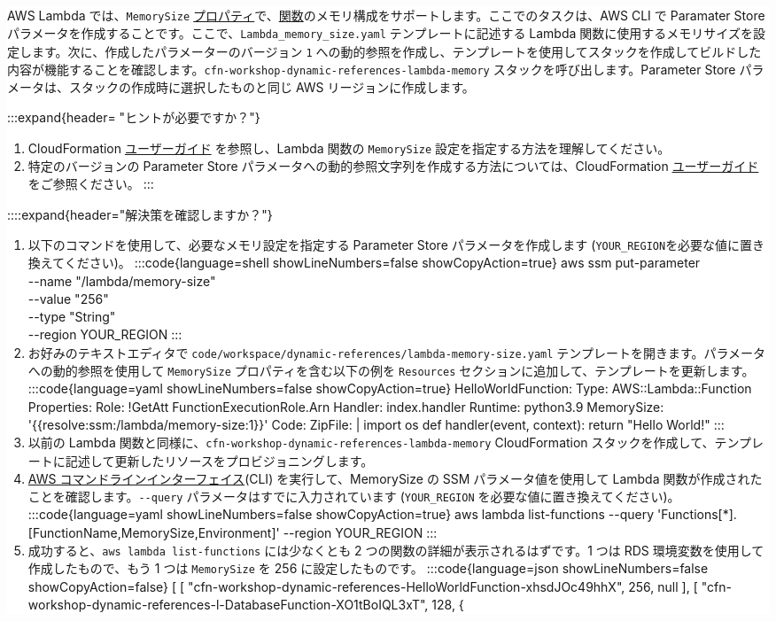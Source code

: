 AWS Lambda では、`MemorySize` [プロパティ](https://docs.aws.amazon.com/ja_jp/AWSCloudFormation/latest/UserGuide/aws-resource-lambda-function.html#cfn-lambda-function-memorysize)で、[関数](https://docs.aws.amazon.com/ja_jp/AWSCloudFormation/latest/UserGuide/aws-resource-lambda-function.html)のメモリ構成をサポートします。ここでのタスクは、AWS CLI で Paramater Store パラメータを作成することです。ここで、`Lambda_memory_size.yaml` テンプレートに記述する Lambda 関数に使用するメモリサイズを設定します。次に、作成したパラメーターのバージョン `1` への動的参照を作成し、テンプレートを使用してスタックを作成してビルドした内容が機能することを確認します。`cfn-workshop-dynamic-references-lambda-memory` スタックを呼び出します。Parameter Store パラメータは、スタックの作成時に選択したものと同じ AWS リージョンに作成します。

:::expand{header= "ヒントが必要ですか？"}
1. CloudFormation [ユーザーガイド](https://docs.aws.amazon.com/ja_jp/AWSCloudFormation/latest/UserGuide/aws-resource-lambda-function.html#cfn-lambda-function-memorysize) を参照し、Lambda 関数の `MemorySize` 設定を指定する方法を理解してください。
1. 特定のバージョンの Parameter Store パラメータへの動的参照文字列を作成する方法については、CloudFormation [ユーザーガイド](https://docs.aws.amazon.com/ja_jp/AWSCloudFormation/latest/UserGuide/dynamic-references.html#dynamic-references-ssm-pattern)をご参照ください。
:::

::::expand{header="解決策を確認しますか？"}
1. 以下のコマンドを使用して、必要なメモリ設定を指定する Parameter Store パラメータを作成します (`YOUR_REGION`を必要な値に置き換えてください)。
:::code{language=shell showLineNumbers=false showCopyAction=true}
aws ssm put-parameter \
--name "/lambda/memory-size" \
--value "256" \
--type "String" \
--region YOUR_REGION
:::
1. お好みのテキストエディタで `code/workspace/dynamic-references/lambda-memory-size.yaml` テンプレートを開きます。パラメータへの動的参照を使用して `MemorySize` プロパティを含む以下の例を `Resources` セクションに追加して、テンプレートを更新します。
:::code{language=yaml showLineNumbers=false showCopyAction=true}
HelloWorldFunction:
  Type: AWS::Lambda::Function
  Properties:
    Role: !GetAtt FunctionExecutionRole.Arn
    Handler: index.handler
    Runtime: python3.9
    MemorySize: '{{resolve:ssm:/lambda/memory-size:1}}'
    Code:
      ZipFile: |
        import os
        def handler(event, context):
            return "Hello World!"
:::
1. 以前の Lambda 関数と同様に、`cfn-workshop-dynamic-references-lambda-memory` CloudFormation スタックを作成して、テンプレートに記述して更新したリソースをプロビジョニングします。
1. [AWS コマンドラインインターフェイス](https://docs.aws.amazon.com/ja_jp/lambda/latest/dg/gettingstarted-awscli.html)(CLI) を実行して、MemorySize の SSM パラメータ値を使用して Lambda 関数が作成されたことを確認します。`--query` パラメータはすでに入力されています (`YOUR_REGION` を必要な値に置き換えてください)。
:::code{language=yaml showLineNumbers=false showCopyAction=true}
aws lambda list-functions --query 'Functions[*].[FunctionName,MemorySize,Environment]' --region YOUR_REGION
:::
1. 成功すると、`aws lambda list-functions` には少なくとも 2 つの関数の詳細が表示されるはずです。1 つは RDS 環境変数を使用して作成したもので、もう 1 つは `MemorySize` を 256 に設定したものです。
:::code{language=json showLineNumbers=false showCopyAction=false}
[
    [
        "cfn-workshop-dynamic-references-HelloWorldFunction-xhsdJOc49hhX",
        256,
        null
    ],
    [
        "cfn-workshop-dynamic-references-l-DatabaseFunction-XO1tBoIQL3xT",
        128,
        {